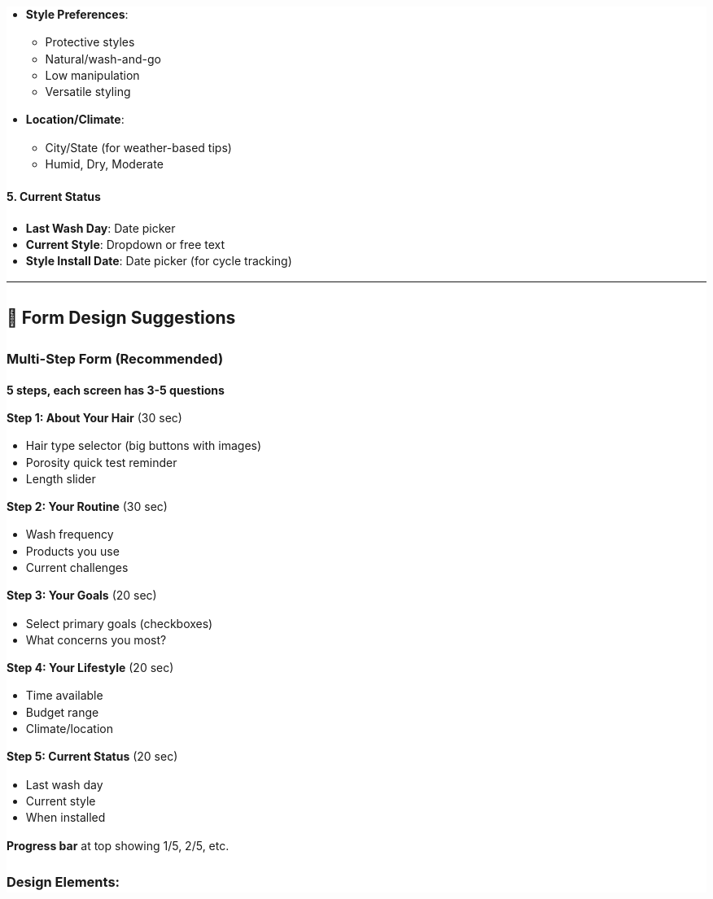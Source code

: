 - **Style Preferences**:

  - Protective styles
  - Natural/wash-and-go
  - Low manipulation
  - Versatile styling

- **Location/Climate**:
  - City/State (for weather-based tips)
  - Humid, Dry, Moderate

#### 5. Current Status

- **Last Wash Day**: Date picker
- **Current Style**: Dropdown or free text
- **Style Install Date**: Date picker (for cycle tracking)

---

## 🎨 Form Design Suggestions

### Multi-Step Form (Recommended)

**5 steps, each screen has 3-5 questions**

**Step 1: About Your Hair** (30 sec)

- Hair type selector (big buttons with images)
- Porosity quick test reminder
- Length slider

**Step 2: Your Routine** (30 sec)

- Wash frequency
- Products you use
- Current challenges

**Step 3: Your Goals** (20 sec)

- Select primary goals (checkboxes)
- What concerns you most?

**Step 4: Your Lifestyle** (20 sec)

- Time available
- Budget range
- Climate/location

**Step 5: Current Status** (20 sec)

- Last wash day
- Current style
- When installed

**Progress bar** at top showing 1/5, 2/5, etc.

### Design Elements:
